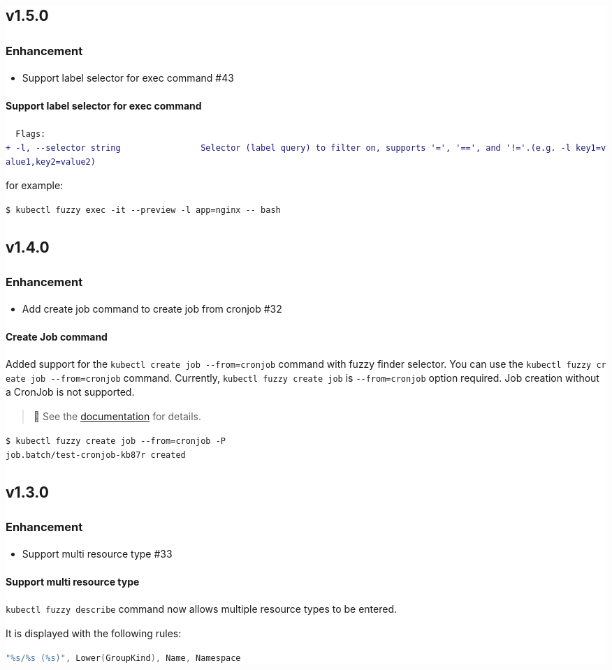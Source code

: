 ## v1.5.0

### Enhancement

* Support label selector for exec command #43

#### Support label selector for exec command

```diff
  Flags:
+ -l, --selector string                Selector (label query) to filter on, supports '=', '==', and '!='.(e.g. -l key1=value1,key2=value2)
```

for example:

```console
$ kubectl fuzzy exec -it --preview -l app=nginx -- bash
```

## v1.4.0

### Enhancement

* Add create job command to create job from cronjob #32

#### Create Job command

Added support for the `kubectl create job --from=cronjob` command with fuzzy finder selector.
You can use the `kubectl fuzzy create job --from=cronjob` command.
Currently, `kubectl fuzzy create job` is `--from=cronjob` option required. Job creation without a CronJob is not supported.

> 📝 See the [documentation](https://github.com/d-kuro/kubectl-fuzzy/blob/v1.4.0/docs/commands.md#create) for details.

```console
$ kubectl fuzzy create job --from=cronjob -P
job.batch/test-cronjob-kb87r created
```

## v1.3.0

### Enhancement

* Support multi resource type #33

#### Support multi resource type

`kubectl fuzzy describe` command now allows multiple resource types to be entered.

It is displayed with the following rules:

```go
"%s/%s (%s)", Lower(GroupKind), Name, Namespace
```
